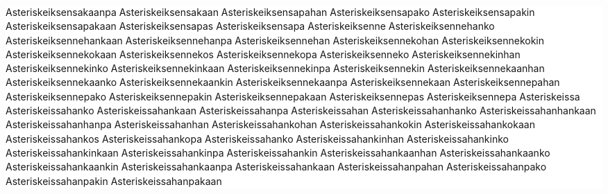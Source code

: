 Asteriskeiksensakaanpa
Asteriskeiksensakaan
Asteriskeiksensapahan
Asteriskeiksensapako
Asteriskeiksensapakin
Asteriskeiksensapakaan
Asteriskeiksensapas
Asteriskeiksensapa
Asteriskeiksenne
Asteriskeiksennehanko
Asteriskeiksennehankaan
Asteriskeiksennehanpa
Asteriskeiksennehan
Asteriskeiksennekohan
Asteriskeiksennekokin
Asteriskeiksennekokaan
Asteriskeiksennekos
Asteriskeiksennekopa
Asteriskeiksenneko
Asteriskeiksennekinhan
Asteriskeiksennekinko
Asteriskeiksennekinkaan
Asteriskeiksennekinpa
Asteriskeiksennekin
Asteriskeiksennekaanhan
Asteriskeiksennekaanko
Asteriskeiksennekaankin
Asteriskeiksennekaanpa
Asteriskeiksennekaan
Asteriskeiksennepahan
Asteriskeiksennepako
Asteriskeiksennepakin
Asteriskeiksennepakaan
Asteriskeiksennepas
Asteriskeiksennepa
Asteriskeissa
Asteriskeissahanko
Asteriskeissahankaan
Asteriskeissahanpa
Asteriskeissahan
Asteriskeissahanhanko
Asteriskeissahanhankaan
Asteriskeissahanhanpa
Asteriskeissahanhan
Asteriskeissahankohan
Asteriskeissahankokin
Asteriskeissahankokaan
Asteriskeissahankos
Asteriskeissahankopa
Asteriskeissahanko
Asteriskeissahankinhan
Asteriskeissahankinko
Asteriskeissahankinkaan
Asteriskeissahankinpa
Asteriskeissahankin
Asteriskeissahankaanhan
Asteriskeissahankaanko
Asteriskeissahankaankin
Asteriskeissahankaanpa
Asteriskeissahankaan
Asteriskeissahanpahan
Asteriskeissahanpako
Asteriskeissahanpakin
Asteriskeissahanpakaan